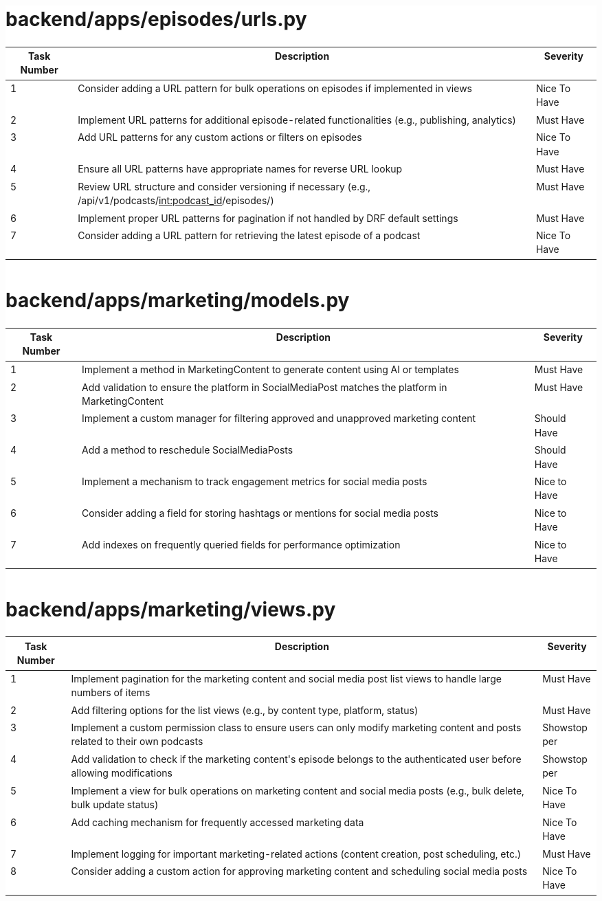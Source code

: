 # backend/apps/episodes/urls.py

| Task Number | Description | Severity |
|-------------|-------------|----------|
| 1 | Consider adding a URL pattern for bulk operations on episodes if implemented in views | Nice To Have |
| 2 | Implement URL patterns for additional episode-related functionalities (e.g., publishing, analytics) | Must Have |
| 3 | Add URL patterns for any custom actions or filters on episodes | Nice To Have |
| 4 | Ensure all URL patterns have appropriate names for reverse URL lookup | Must Have |
| 5 | Review URL structure and consider versioning if necessary (e.g., /api/v1/podcasts/<int:podcast_id>/episodes/) | Must Have |
| 6 | Implement proper URL patterns for pagination if not handled by DRF default settings | Must Have |
| 7 | Consider adding a URL pattern for retrieving the latest episode of a podcast | Nice To Have |

# backend/apps/marketing/models.py

| Task Number | Description | Severity |
|-------------|-------------|----------|
| 1 | Implement a method in MarketingContent to generate content using AI or templates | Must Have |
| 2 | Add validation to ensure the platform in SocialMediaPost matches the platform in MarketingContent | Must Have |
| 3 | Implement a custom manager for filtering approved and unapproved marketing content | Should Have |
| 4 | Add a method to reschedule SocialMediaPosts | Should Have |
| 5 | Implement a mechanism to track engagement metrics for social media posts | Nice to Have |
| 6 | Consider adding a field for storing hashtags or mentions for social media posts | Nice to Have |
| 7 | Add indexes on frequently queried fields for performance optimization | Nice to Have |

# backend/apps/marketing/views.py

| Task Number | Description | Severity |
|-------------|-------------|----------|
| 1 | Implement pagination for the marketing content and social media post list views to handle large numbers of items | Must Have |
| 2 | Add filtering options for the list views (e.g., by content type, platform, status) | Must Have |
| 3 | Implement a custom permission class to ensure users can only modify marketing content and posts related to their own podcasts | Showstopper |
| 4 | Add validation to check if the marketing content's episode belongs to the authenticated user before allowing modifications | Showstopper |
| 5 | Implement a view for bulk operations on marketing content and social media posts (e.g., bulk delete, bulk update status) | Nice To Have |
| 6 | Add caching mechanism for frequently accessed marketing data | Nice To Have |
| 7 | Implement logging for important marketing-related actions (content creation, post scheduling, etc.) | Must Have |
| 8 | Consider adding a custom action for approving marketing content and scheduling social media posts | Nice To Have |
